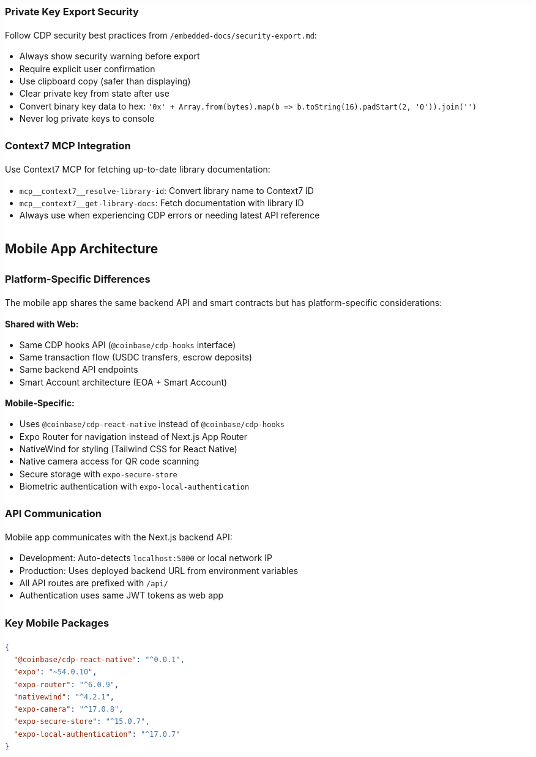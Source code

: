### Private Key Export Security
Follow CDP security best practices from `/embedded-docs/security-export.md`:
- Always show security warning before export
- Require explicit user confirmation
- Use clipboard copy (safer than displaying)
- Clear private key from state after use
- Convert binary key data to hex: `'0x' + Array.from(bytes).map(b => b.toString(16).padStart(2, '0')).join('')`
- Never log private keys to console

### Context7 MCP Integration
Use Context7 MCP for fetching up-to-date library documentation:
- `mcp__context7__resolve-library-id`: Convert library name to Context7 ID
- `mcp__context7__get-library-docs`: Fetch documentation with library ID
- Always use when experiencing CDP errors or needing latest API reference

## Mobile App Architecture

### Platform-Specific Differences
The mobile app shares the same backend API and smart contracts but has platform-specific considerations:

**Shared with Web:**
- Same CDP hooks API (`@coinbase/cdp-hooks` interface)
- Same transaction flow (USDC transfers, escrow deposits)
- Same backend API endpoints
- Smart Account architecture (EOA + Smart Account)

**Mobile-Specific:**
- Uses `@coinbase/cdp-react-native` instead of `@coinbase/cdp-hooks`
- Expo Router for navigation instead of Next.js App Router
- NativeWind for styling (Tailwind CSS for React Native)
- Native camera access for QR code scanning
- Secure storage with `expo-secure-store`
- Biometric authentication with `expo-local-authentication`

### API Communication
Mobile app communicates with the Next.js backend API:
- Development: Auto-detects `localhost:5000` or local network IP
- Production: Uses deployed backend URL from environment variables
- All API routes are prefixed with `/api/`
- Authentication uses same JWT tokens as web app

### Key Mobile Packages
```json
{
  "@coinbase/cdp-react-native": "^0.0.1",
  "expo": "~54.0.10",
  "expo-router": "^6.0.9",
  "nativewind": "^4.2.1",
  "expo-camera": "^17.0.8",
  "expo-secure-store": "^15.0.7",
  "expo-local-authentication": "^17.0.7"
}
```
